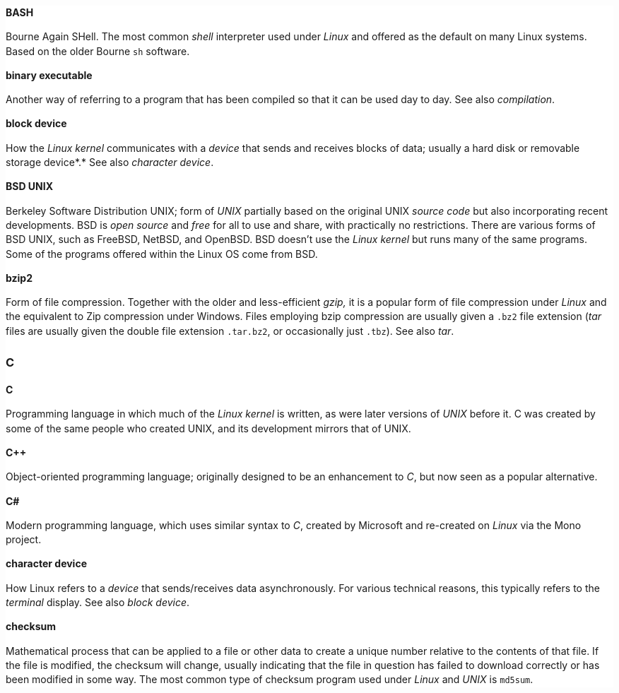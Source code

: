 **BASH**

Bourne Again SHell. The most common *shell* interpreter used under *Linux* and offered as the default on many Linux systems. Based on the older Bourne `sh` software.

**binary executable**

Another way of referring to a program that has been compiled so that it can be used day to day. See also *compilation*.

**block device**

How the *Linux kernel* communicates with a *device* that sends and receives blocks of data; usually a hard disk or removable storage device*.* See also *character device*.

**BSD UNIX**

Berkeley Software Distribution UNIX; form of *UNIX* partially based on the original UNIX *source code* but also incorporating recent developments. BSD is *open source* and *free* for all to use and share, with practically no restrictions. There are various forms of BSD UNIX, such as FreeBSD, NetBSD, and OpenBSD. BSD doesn’t use the *Linux kernel* but runs many of the same programs. Some of the programs offered within the Linux OS come from BSD.

**bzip2**

Form of file compression. Together with the older and less-efficient *gzip,* it is a popular form of file compression under *Linux* and the equivalent to Zip compression under Windows. Files employing bzip compression are usually given a `.bz2` file extension (*tar* files are usually given the double file extension `.tar.bz2`, or occasionally just `.tbz`). See also *tar*.

### C

**C**

Programming language in which much of the *Linux kernel* is written, as were later versions of *UNIX* before it. C was created by some of the same people who created UNIX, and its development mirrors that of UNIX.

**C++**

Object-oriented programming language; originally designed to be an enhancement to *C*, but now seen as a popular alternative.

**C#**

Modern programming language, which uses similar syntax to *C*, created by Microsoft and re-created on *Linux* via the Mono project.

**character device**

How Linux refers to a *device* that sends/receives data asynchronously. For various technical reasons, this typically refers to the *terminal* display. See also *block device*.

**checksum**

Mathematical process that can be applied to a file or other data to create a unique number relative to the contents of that file. If the file is modified, the checksum will change, usually indicating that the file in question has failed to download correctly or has been modified in some way. The most common type of checksum program used under *Linux* and *UNIX* is `md5sum`.
